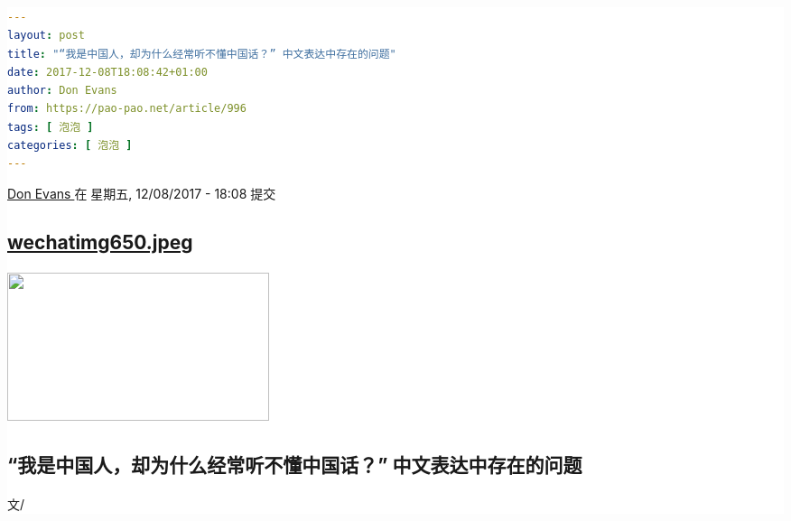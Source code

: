 ```yaml
---
layout: post
title: "“我是中国人，却为什么经常听不懂中国话？” 中文表达中存在的问题"
date: 2017-12-08T18:08:42+01:00
author: Don Evans
from: https://pao-pao.net/article/996
tags: [ 泡泡 ]
categories: [ 泡泡 ]
---
```


<section class="clearfix" id="content" role="main">
 <div class="region region-content">
  <div class="block block-system" id="block-system-main">
   <div class="content">
    <div about="/article/996" class="node node-pao-pao-article node-promoted node-sticky node-full view-mode-full clearfix" id="node-996" typeof="sioc:Item foaf:Document">
     <span class="rdf-meta element-hidden" content="“我是中国人，却为什么经常听不懂中国话？” 中文表达中存在的问题" property="dc:title">
     </span>
     <span class="rdf-meta element-hidden" content="5" datatype="xsd:integer" property="sioc:num_replies">
     </span>
     <div class="submitted">
      <span content="2017-12-08T18:08:42+01:00" datatype="xsd:dateTime" property="dc:date dc:created" rel="sioc:has_creator">
       <a about="/author/1552" class="username" datatype="" href="/author/1552" property="foaf:name" title="查看用户资料" typeof="sioc:UserAccount" xml:lang="">
        Don Evans
       </a>
       在 星期五, 12/08/2017 - 18:08 提交
      </span>
     </div>
     <div class="content">
      <div class="field field-name-field-image field-type-image field-label-hidden">
       <div class="field-items">
        <div class="field-item even">
         <div class="file file-image file-image-jpeg" id="file-2100--2">
          <h2 class="element-invisible">
           <a href="/file/2100">
            wechatimg650.jpeg
           </a>
          </h2>
          <div class="content">
           <img alt="" height="164" src="https://pao-pao.net/sites/pao-pao.net/files/styles/article_detail/public/wechatimg650.jpeg?itok=0CFBLA-7" title="" typeof="foaf:Image" width="290"/>
          </div>
         </div>
        </div>
       </div>
      </div>
      <div class="field field-name-title field-type-ds field-label-hidden">
       <div class="field-items">
        <div class="field-item even" property="dc:title">
         <h1 class="page-title">
          “我是中国人，却为什么经常听不懂中国话？” 中文表达中存在的问题
         </h1>
        </div>
       </div>
      </div>
      <div class="field-name-author">
       <div class="label-inline">
        文/